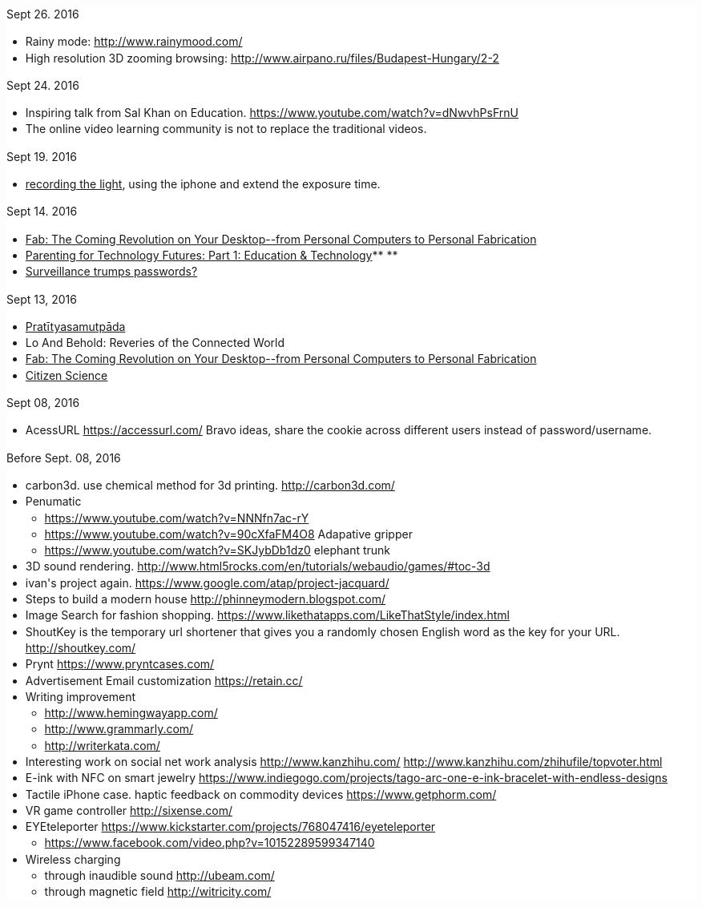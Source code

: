 Sept 26. 2016

* Rainy mode: http://www.rainymood.com/
* High resolution 3D zooming browsing: http://www.airpano.ru/files/Budapest-Hungary/2-2


Sept 24. 2016

* Inspiring talk from Sal Khan on Education. https://www.youtube.com/watch?v=dNwvhPsFrnU
* The online video learning community is not to replace the traditional videos.

Sept 19. 2016

* [recording the light](http://hipablo.com/), using the iphone and extend the exposure time.

Sept 14. 2016

* [Fab: The Coming Revolution on Your Desktop--from Personal Computers to Personal Fabrication](https://www.amazon.com/dp/B004M18NL6/ref=dp-kindle-redirect?_encoding=UTF8&btkr=1)
* [Parenting for Technology Futures: Part 1: Education & Technology](https://www.amazon.com/Parenting-Technology-Futures-Part-Education/dp/1505880432/)** **
* [Surveillance trumps passwords?](https://www.theguardian.com/technology/2016/may/24/google-passwords-android)

Sept 13, 2016

* [Pratītyasamutpāda](https://en.wikipedia.org/wiki/Prat%C4%ABtyasamutp%C4%81da)
* Lo And Behold: Reveries of the Connected World
* [Fab: The Coming Revolution on Your Desktop--from Personal Computers to Personal Fabrication](https://www.amazon.com/dp/B004M18NL6/ref=dp-kindle-redirect?_encoding=UTF8&btkr=1)
* [Citizen Science](https://hrivp2011.wordpress.com/2012/07/10/%E5%85%AC%E6%B0%91%E7%A7%91%E5%AD%B8citizen-science%EF%BC%9A%E5%A4%A7%E7%9C%BE%E4%B8%80%E8%B5%B7%E5%8F%83%E8%88%87%E7%A7%91%E5%AD%B8%E7%A0%94%E7%A9%B6/)

Sept 08, 2016

* AcessURL https://accessurl.com/   Bravo ideas, share the cookie across different users instead of password/username.


Before Sept. 08, 2016

* carbon3d. use chemical method for 3d printing. http://carbon3d.com/
* Penumatic
    * https://www.youtube.com/watch?v=NNNfn7ac-rY
    * https://www.youtube.com/watch?v=90cXfaFM4O8 Adapative gripper
    * https://www.youtube.com/watch?v=SKJybDb1dz0 elephant trunk
* 3D sound rendering.  http://www.html5rocks.com/en/tutorials/webaudio/games/#toc-3d
* ivan's project again. https://www.google.com/atap/project-jacquard/
* Steps to build a modern house http://phinneymodern.blogspot.com/
* Image Search for fashion shopping.  https://www.likethatapps.com/LikeThatStyle/index.html
* ShoutKey is the temporary url shortener that gives you a randomly chosen English word as the key for your URL.  http://shoutkey.com/
* Prynt https://www.pryntcases.com/
* Advertisement Email customization https://retain.cc/
* Writing improvement
    * http://www.hemingwayapp.com/
    * http://www.grammarly.com/
    * http://writerkata.com/
* Interesting work on social net work analysis  http://www.kanzhihu.com/  http://www.kanzhihu.com/zhihufile/topvoter.html
* E-ink with NFC on smart jewelry https://www.indiegogo.com/projects/tago-arc-one-e-ink-bracelet-with-endless-designs
* Tactile iPhone case. haptic feedback on commodity devices https://www.getphorm.com/
* VR game controller http://sixense.com/
* EYEteleporter https://www.kickstarter.com/projects/768047416/eyeteleporter
    * https://www.facebook.com/video.php?v=10152289599347140
* Wireless charging
    * through inaudible sound http://ubeam.com/
    * through magnetic field  http://witricity.com/
